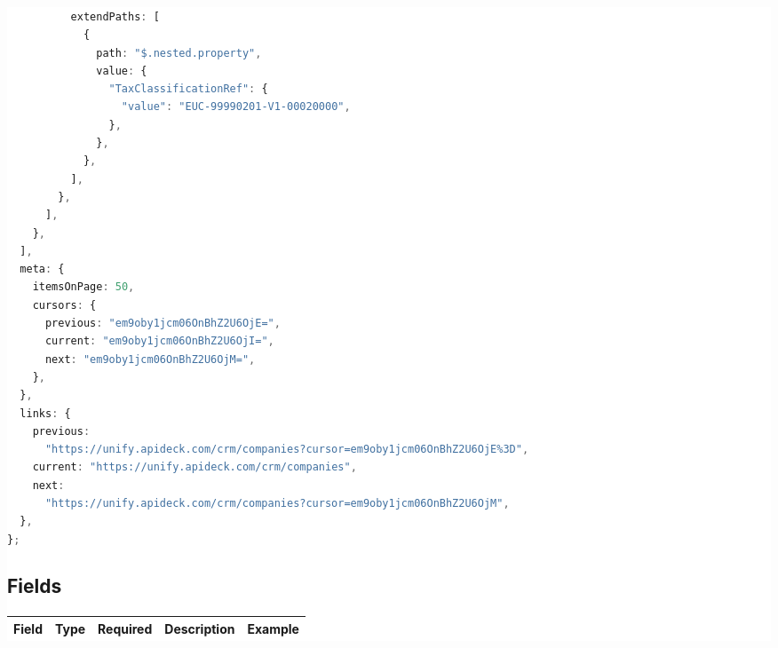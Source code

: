 ```typescript
          extendPaths: [
            {
              path: "$.nested.property",
              value: {
                "TaxClassificationRef": {
                  "value": "EUC-99990201-V1-00020000",
                },
              },
            },
          ],
        },
      ],
    },
  ],
  meta: {
    itemsOnPage: 50,
    cursors: {
      previous: "em9oby1jcm06OnBhZ2U6OjE=",
      current: "em9oby1jcm06OnBhZ2U6OjI=",
      next: "em9oby1jcm06OnBhZ2U6OjM=",
    },
  },
  links: {
    previous:
      "https://unify.apideck.com/crm/companies?cursor=em9oby1jcm06OnBhZ2U6OjE%3D",
    current: "https://unify.apideck.com/crm/companies",
    next:
      "https://unify.apideck.com/crm/companies?cursor=em9oby1jcm06OnBhZ2U6OjM",
  },
};
```

## Fields

| Field                                                                                                                                                                                                                                                                                                                                                                                                                                                   | Type                                                                                                                                                                                                                                                                                                                                                                                                                                                    | Required                                                                                                                                                                                                                                                                                                                                                                                                                                                | Description                                                                                                                                                                                                                                                                                                                                                                                                                                             | Example                                                                                                                                                                                                                                                                                                                                                                                                                                                 |
| ------------------------------------------------------------------------------------------------------------------------------------------------------------------------------------------------------------------------------------------------------------------------------------------------------------------------------------------------------------------------------------------------------------------------------------------------------- | ------------------------------------------------------------------------------------------------------------------------------------------------------------------------------------------------------------------------------------------------------------------------------------------------------------------------------------------------------------------------------------------------------------------------------------------------------- | ------------------------------------------------------------------------------------------------------------------------------------------------------------------------------------------------------------------------------------------------------------------------------------------------------------------------------------------------------------------------------------------------------------------------------------------------------- | ------------------------------------------------------------------------------------------------------------------------------------------------------------------------------------------------------------------------------------------------------------------------------------------------------------------------------------------------------------------------------------------------------------------------------------------------------- | ------------------------------------------------------------------------------------------------------------------------------------------------------------------------------------------------------------------------------------------------------------------------------------------------------------------------------------------------------------------------------------------------------------------------------------------------------- |